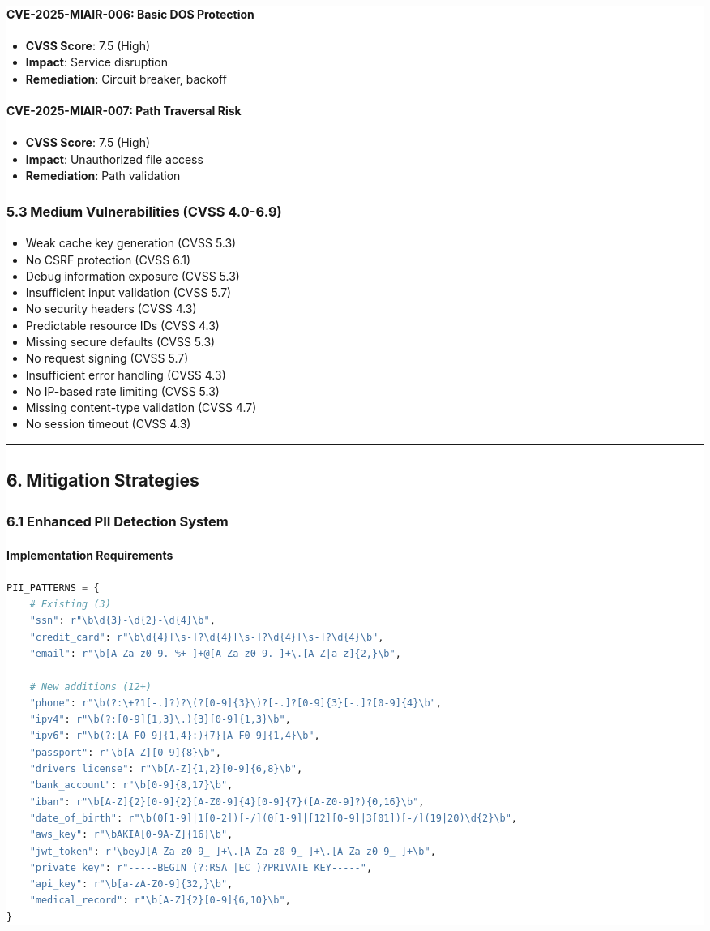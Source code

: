 #### CVE-2025-MIAIR-006: Basic DOS Protection
- **CVSS Score**: 7.5 (High)
- **Impact**: Service disruption
- **Remediation**: Circuit breaker, backoff

#### CVE-2025-MIAIR-007: Path Traversal Risk
- **CVSS Score**: 7.5 (High)
- **Impact**: Unauthorized file access
- **Remediation**: Path validation

### 5.3 Medium Vulnerabilities (CVSS 4.0-6.9)
- Weak cache key generation (CVSS 5.3)
- No CSRF protection (CVSS 6.1)
- Debug information exposure (CVSS 5.3)
- Insufficient input validation (CVSS 5.7)
- No security headers (CVSS 4.3)
- Predictable resource IDs (CVSS 4.3)
- Missing secure defaults (CVSS 5.3)
- No request signing (CVSS 5.7)
- Insufficient error handling (CVSS 4.3)
- No IP-based rate limiting (CVSS 5.3)
- Missing content-type validation (CVSS 4.7)
- No session timeout (CVSS 4.3)

---

## 6. Mitigation Strategies

### 6.1 Enhanced PII Detection System

#### Implementation Requirements
```python
PII_PATTERNS = {
    # Existing (3)
    "ssn": r"\b\d{3}-\d{2}-\d{4}\b",
    "credit_card": r"\b\d{4}[\s-]?\d{4}[\s-]?\d{4}[\s-]?\d{4}\b",
    "email": r"\b[A-Za-z0-9._%+-]+@[A-Za-z0-9.-]+\.[A-Z|a-z]{2,}\b",

    # New additions (12+)
    "phone": r"\b(?:\+?1[-.]?)?\(?[0-9]{3}\)?[-.]?[0-9]{3}[-.]?[0-9]{4}\b",
    "ipv4": r"\b(?:[0-9]{1,3}\.){3}[0-9]{1,3}\b",
    "ipv6": r"\b(?:[A-F0-9]{1,4}:){7}[A-F0-9]{1,4}\b",
    "passport": r"\b[A-Z][0-9]{8}\b",
    "drivers_license": r"\b[A-Z]{1,2}[0-9]{6,8}\b",
    "bank_account": r"\b[0-9]{8,17}\b",
    "iban": r"\b[A-Z]{2}[0-9]{2}[A-Z0-9]{4}[0-9]{7}([A-Z0-9]?){0,16}\b",
    "date_of_birth": r"\b(0[1-9]|1[0-2])[-/](0[1-9]|[12][0-9]|3[01])[-/](19|20)\d{2}\b",
    "aws_key": r"\bAKIA[0-9A-Z]{16}\b",
    "jwt_token": r"\beyJ[A-Za-z0-9_-]+\.[A-Za-z0-9_-]+\.[A-Za-z0-9_-]+\b",
    "private_key": r"-----BEGIN (?:RSA |EC )?PRIVATE KEY-----",
    "api_key": r"\b[a-zA-Z0-9]{32,}\b",
    "medical_record": r"\b[A-Z]{2}[0-9]{6,10}\b",
}
```

